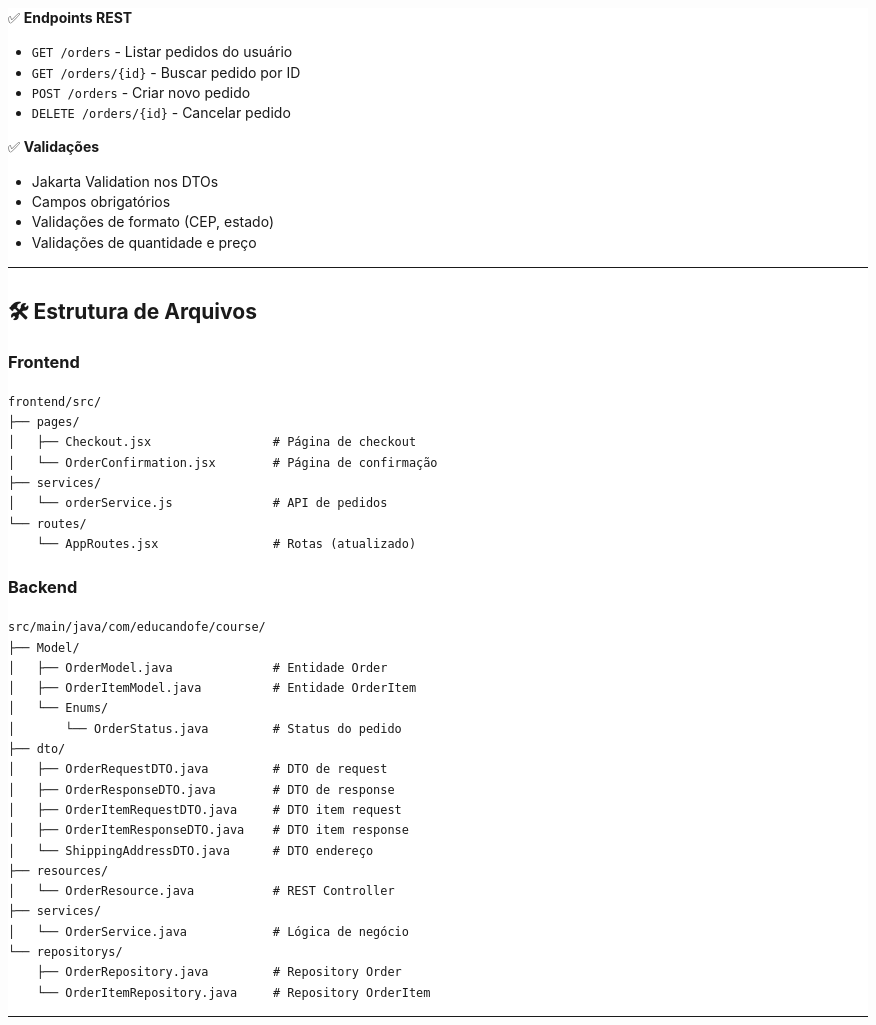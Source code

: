 ✅ **Endpoints REST**
- `GET /orders` - Listar pedidos do usuário
- `GET /orders/{id}` - Buscar pedido por ID
- `POST /orders` - Criar novo pedido
- `DELETE /orders/{id}` - Cancelar pedido

✅ **Validações**
- Jakarta Validation nos DTOs
- Campos obrigatórios
- Validações de formato (CEP, estado)
- Validações de quantidade e preço

---

## 🛠️ Estrutura de Arquivos

### Frontend
```
frontend/src/
├── pages/
│   ├── Checkout.jsx                 # Página de checkout
│   └── OrderConfirmation.jsx        # Página de confirmação
├── services/
│   └── orderService.js              # API de pedidos
└── routes/
    └── AppRoutes.jsx                # Rotas (atualizado)
```

### Backend
```
src/main/java/com/educandofe/course/
├── Model/
│   ├── OrderModel.java              # Entidade Order
│   ├── OrderItemModel.java          # Entidade OrderItem
│   └── Enums/
│       └── OrderStatus.java         # Status do pedido
├── dto/
│   ├── OrderRequestDTO.java         # DTO de request
│   ├── OrderResponseDTO.java        # DTO de response
│   ├── OrderItemRequestDTO.java     # DTO item request
│   ├── OrderItemResponseDTO.java    # DTO item response
│   └── ShippingAddressDTO.java      # DTO endereço
├── resources/
│   └── OrderResource.java           # REST Controller
├── services/
│   └── OrderService.java            # Lógica de negócio
└── repositorys/
    ├── OrderRepository.java         # Repository Order
    └── OrderItemRepository.java     # Repository OrderItem
```

---
